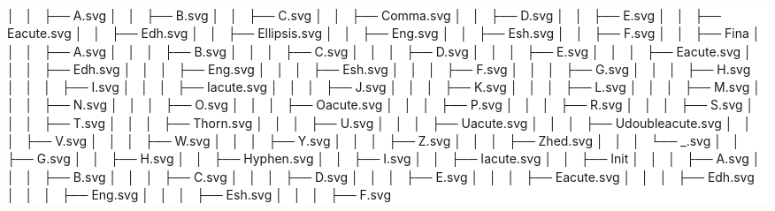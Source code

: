 │   │   ├── A.svg
│   │   ├── B.svg
│   │   ├── C.svg
│   │   ├── Comma.svg
│   │   ├── D.svg
│   │   ├── E.svg
│   │   ├── Eacute.svg
│   │   ├── Edh.svg
│   │   ├── Ellipsis.svg
│   │   ├── Eng.svg
│   │   ├── Esh.svg
│   │   ├── F.svg
│   │   ├── Fina
│   │   │   ├── A.svg
│   │   │   ├── B.svg
│   │   │   ├── C.svg
│   │   │   ├── D.svg
│   │   │   ├── E.svg
│   │   │   ├── Eacute.svg
│   │   │   ├── Edh.svg
│   │   │   ├── Eng.svg
│   │   │   ├── Esh.svg
│   │   │   ├── F.svg
│   │   │   ├── G.svg
│   │   │   ├── H.svg
│   │   │   ├── I.svg
│   │   │   ├── Iacute.svg
│   │   │   ├── J.svg
│   │   │   ├── K.svg
│   │   │   ├── L.svg
│   │   │   ├── M.svg
│   │   │   ├── N.svg
│   │   │   ├── O.svg
│   │   │   ├── Oacute.svg
│   │   │   ├── P.svg
│   │   │   ├── R.svg
│   │   │   ├── S.svg
│   │   │   ├── T.svg
│   │   │   ├── Thorn.svg
│   │   │   ├── U.svg
│   │   │   ├── Uacute.svg
│   │   │   ├── Udoubleacute.svg
│   │   │   ├── V.svg
│   │   │   ├── W.svg
│   │   │   ├── Y.svg
│   │   │   ├── Z.svg
│   │   │   ├── Zhed.svg
│   │   │   └── _.svg
│   │   ├── G.svg
│   │   ├── H.svg
│   │   ├── Hyphen.svg
│   │   ├── I.svg
│   │   ├── Iacute.svg
│   │   ├── Init
│   │   │   ├── A.svg
│   │   │   ├── B.svg
│   │   │   ├── C.svg
│   │   │   ├── D.svg
│   │   │   ├── E.svg
│   │   │   ├── Eacute.svg
│   │   │   ├── Edh.svg
│   │   │   ├── Eng.svg
│   │   │   ├── Esh.svg
│   │   │   ├── F.svg